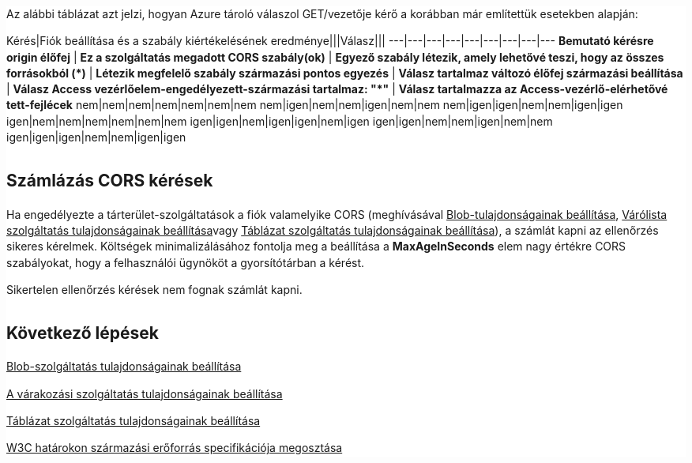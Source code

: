 Az alábbi táblázat azt jelzi, hogyan Azure tároló válaszol GET/vezetője kérő a korábban már említettük esetekben alapján:

Kérés|Fiók beállítása és a szabály kiértékelésének eredménye|||Válasz|||
---|---|---|---|---|---|---|---|---
**Bemutató kérésre origin élőfej** | **Ez a szolgáltatás megadott CORS szabály(ok)** | **Egyező szabály létezik, amely lehetővé teszi, hogy az összes forrásokból (*)** | **Létezik megfelelő szabály származási pontos egyezés** | **Válasz tartalmaz változó élőfej származási beállítása** | **Válasz Access vezérlőelem-engedélyezett-származási tartalmaz: "*"** | **Válasz tartalmazza az Access-vezérlő-elérhetővé tett-fejlécek**
nem|nem|nem|nem|nem|nem|nem
nem|igen|nem|nem|igen|nem|nem
nem|igen|igen|nem|nem|igen|igen
igen|nem|nem|nem|nem|nem|nem
igen|igen|nem|igen|igen|nem|igen
igen|igen|nem|nem|igen|nem|nem
igen|igen|igen|nem|nem|igen|igen


## <a name="billing-for-cors-requests"></a>Számlázás CORS kérések

Ha engedélyezte a tárterület-szolgáltatások a fiók valamelyike CORS (meghívásával [Blob-tulajdonságainak beállítása](https://msdn.microsoft.com/library/hh452235.aspx), [Várólista szolgáltatás tulajdonságainak beállítása](https://msdn.microsoft.com/library/hh452232.aspx)vagy [Táblázat szolgáltatás tulajdonságainak beállítása](https://msdn.microsoft.com/library/hh452240.aspx)), a számlát kapni az ellenőrzés sikeres kérelmek. Költségek minimalizálásához fontolja meg a beállítása a **MaxAgeInSeconds** elem nagy értékre CORS szabályokat, hogy a felhasználói ügynököt a gyorsítótárban a kérést.

Sikertelen ellenőrzés kérések nem fognak számlát kapni.

## <a name="next-steps"></a>Következő lépések

[Blob-szolgáltatás tulajdonságainak beállítása](https://msdn.microsoft.com/library/hh452235.aspx)

[A várakozási szolgáltatás tulajdonságainak beállítása](https://msdn.microsoft.com/library/hh452232.aspx)

[Táblázat szolgáltatás tulajdonságainak beállítása](https://msdn.microsoft.com/library/hh452240.aspx)

[W3C határokon származási erőforrás specifikációja megosztása](http://www.w3.org/TR/cors/)
